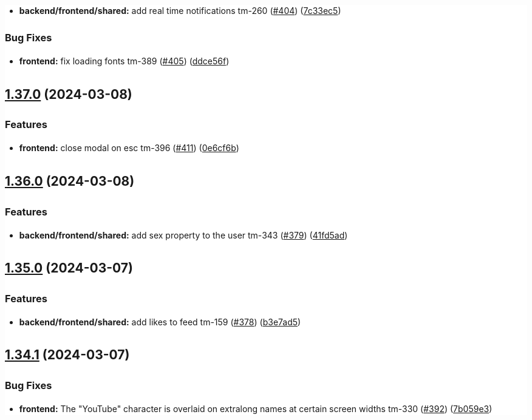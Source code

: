 * **backend/frontend/shared:** add real time notifications tm-260 ([#404](https://github.com/BinaryStudioAcademy/bsa-winter-2023-2024-trackmates/issues/404)) ([7c33ec5](https://github.com/BinaryStudioAcademy/bsa-winter-2023-2024-trackmates/commit/7c33ec51a2a2d0d9f656432c54e2ce04c9dd044c))


### Bug Fixes

* **frontend:** fix loading fonts tm-389 ([#405](https://github.com/BinaryStudioAcademy/bsa-winter-2023-2024-trackmates/issues/405)) ([ddce56f](https://github.com/BinaryStudioAcademy/bsa-winter-2023-2024-trackmates/commit/ddce56fefafd0b7536f868352958e3afdac10380))

## [1.37.0](https://github.com/BinaryStudioAcademy/bsa-winter-2023-2024-trackmates/compare/frontend-v1.36.0...frontend-v1.37.0) (2024-03-08)


### Features

* **frontend:** close modal on esc tm-396 ([#411](https://github.com/BinaryStudioAcademy/bsa-winter-2023-2024-trackmates/issues/411)) ([0e6cf6b](https://github.com/BinaryStudioAcademy/bsa-winter-2023-2024-trackmates/commit/0e6cf6bcb08af0169e2e8bee5503be48b5519305))

## [1.36.0](https://github.com/BinaryStudioAcademy/bsa-winter-2023-2024-trackmates/compare/frontend-v1.35.0...frontend-v1.36.0) (2024-03-08)


### Features

* **backend/frontend/shared:** add sex property to the user tm-343 ([#379](https://github.com/BinaryStudioAcademy/bsa-winter-2023-2024-trackmates/issues/379)) ([41fd5ad](https://github.com/BinaryStudioAcademy/bsa-winter-2023-2024-trackmates/commit/41fd5ad815b434622d8c98eb685a4a9c68460bc6))

## [1.35.0](https://github.com/BinaryStudioAcademy/bsa-winter-2023-2024-trackmates/compare/frontend-v1.34.1...frontend-v1.35.0) (2024-03-07)


### Features

* **backend/frontend/shared:** add likes to feed tm-159 ([#378](https://github.com/BinaryStudioAcademy/bsa-winter-2023-2024-trackmates/issues/378)) ([b3e7ad5](https://github.com/BinaryStudioAcademy/bsa-winter-2023-2024-trackmates/commit/b3e7ad5a080fea31c2a8d90700437cf9feba8e10))

## [1.34.1](https://github.com/BinaryStudioAcademy/bsa-winter-2023-2024-trackmates/compare/frontend-v1.34.0...frontend-v1.34.1) (2024-03-07)


### Bug Fixes

* **frontend:** The "YouTube" character is overlaid on extralong names at certain screen widths tm-330 ([#392](https://github.com/BinaryStudioAcademy/bsa-winter-2023-2024-trackmates/issues/392)) ([7b059e3](https://github.com/BinaryStudioAcademy/bsa-winter-2023-2024-trackmates/commit/7b059e39aa0182f446c46bf72ed53488cbb9b022))
